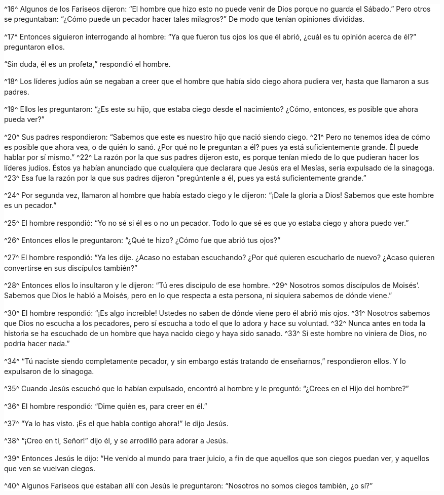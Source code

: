 ^16^ Algunos de los Fariseos dijeron: “El hombre que hizo esto no puede venir de Dios porque no guarda el Sábado.” Pero otros se preguntaban: “¿Cómo puede un pecador hacer tales milagros?” De modo que tenían opiniones divididas. 

^17^ Entonces siguieron interrogando al hombre: “Ya que fueron tus ojos los que él abrió, ¿cuál es tu opinión acerca de él?” preguntaron ellos. 

“Sin duda, él es un profeta,” respondió el hombre. 

^18^ Los líderes judíos aún se negaban a creer que el hombre que había sido ciego ahora pudiera ver, hasta que llamaron a sus padres. 

^19^ Ellos les preguntaron: “¿Es este su hijo, que estaba ciego desde el nacimiento? ¿Cómo, entonces, es posible que ahora pueda ver?” 

^20^ Sus padres respondieron: “Sabemos que este es nuestro hijo que nació siendo ciego. ^21^ Pero no tenemos idea de cómo es posible que ahora vea, o de quién lo sanó. ¿Por qué no le preguntan a él? pues ya está suficientemente grande. Él puede hablar por sí mismo.” ^22^ La razón por la que sus padres dijeron esto, es porque tenían miedo de lo que pudieran hacer los líderes judíos. Éstos ya habían anunciado que cualquiera que declarara que Jesús era el Mesías, sería expulsado de la sinagoga. ^23^ Esa fue la razón por la que sus padres dijeron “pregúntenle a él, pues ya está suficientemente grande.” 

^24^ Por segunda vez, llamaron al hombre que había estado ciego y le dijeron: “¡Dale la gloria a Dios! Sabemos que este hombre es un pecador.” 

^25^ El hombre respondió: “Yo no sé si él es o no un pecador. Todo lo que sé es que yo estaba ciego y ahora puedo ver.” 

^26^ Entonces ellos le preguntaron: “¿Qué te hizo? ¿Cómo fue que abrió tus ojos?” 

^27^ El hombre respondió: “Ya les dije. ¿Acaso no estaban escuchando? ¿Por qué quieren escucharlo de nuevo? ¿Acaso quieren convertirse en sus discípulos también?” 

^28^ Entonces ellos lo insultaron y le dijeron: “Tú eres discípulo de ese hombre. ^29^ Nosotros somos discípulos de Moisés’. Sabemos que Dios le habló a Moisés, pero en lo que respecta a esta persona, ni siquiera sabemos de dónde viene.” 

^30^ El hombre respondió: “¡Es algo increíble! Ustedes no saben de dónde viene pero él abrió mis ojos. ^31^ Nosotros sabemos que Dios no escucha a los pecadores, pero sí escucha a todo el que lo adora y hace su voluntad. ^32^ Nunca antes en toda la historia se ha escuchado de un hombre que haya nacido ciego y haya sido sanado. ^33^ Si este hombre no viniera de Dios, no podría hacer nada.” 

^34^ “Tú naciste siendo completamente pecador, y sin embargo estás tratando de enseñarnos,” respondieron ellos. Y lo expulsaron de lo sinagoga. 

^35^ Cuando Jesús escuchó que lo habían expulsado, encontró al hombre y le preguntó: “¿Crees en el Hijo del hombre?” 

^36^ El hombre respondió: “Dime quién es, para creer en él.” 

^37^ “Ya lo has visto. ¡Es el que habla contigo ahora!” le dijo Jesús. 

^38^ “¡Creo en ti, Señor!” dijo él, y se arrodilló para adorar a Jesús. 

^39^ Entonces Jesús le dijo: “He venido al mundo para traer juicio, a fin de que aquellos que son ciegos puedan ver, y aquellos que ven se vuelvan ciegos. 

^40^ Algunos Fariseos que estaban allí con Jesús le preguntaron: “Nosotros no somos ciegos también, ¿o sí?” 
